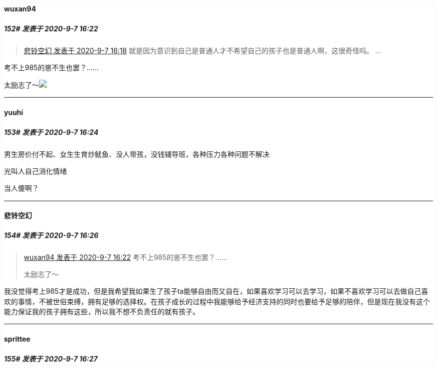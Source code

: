 ####  wuxan94  
##### 152#       发表于 2020-9-7 16:22



<blockquote><a href="httphttps://bbs.saraba1st.com/2b/forum.php?mod=redirect&amp;goto=findpost&amp;pid=48666221&amp;ptid=1958447" target="_blank">悲铃空幻 发表于 2020-9-7 16:18</a>
就是因为意识到自己是普通人才不希望自己的孩子也是普通人啊，这很奇怪吗。 ...</blockquote>
考不上985的崽不生也罢？……

太励志了～<img src="https://static.saraba1st.com/image/smiley/face2017/068.png" referrerpolicy="no-referrer">







*****

####  yuuhi  
##### 153#       发表于 2020-9-7 16:24




男生房价付不起、女生生育炒鱿鱼、没人带孩，没钱辅导班，各种压力各种问题不解决

光叫人自己消化情绪

当人傻啊？







*****

####  悲铃空幻  
##### 154#       发表于 2020-9-7 16:26



<blockquote><a href="httphttps://bbs.saraba1st.com/2b/forum.php?mod=redirect&amp;goto=findpost&amp;pid=48666252&amp;ptid=1958447" target="_blank">wuxan94 发表于 2020-9-7 16:22</a>
考不上985的崽不生也罢？……

太励志了～</blockquote>
我没觉得考上985才是成功，但是我希望我如果生了孩子ta能够自由而又自在，如果喜欢学习可以去学习，如果不喜欢学习可以去做自己喜欢的事情，不被世俗束缚，拥有足够的选择权。在孩子成长的过程中我能够给予经济支持的同时也要给予足够的陪伴，但是现在我没有这个能力保证我的孩子拥有这些，所以我不想不负责任的就有孩子。







*****

####  sprittee  
##### 155#       发表于 2020-9-7 16:27

